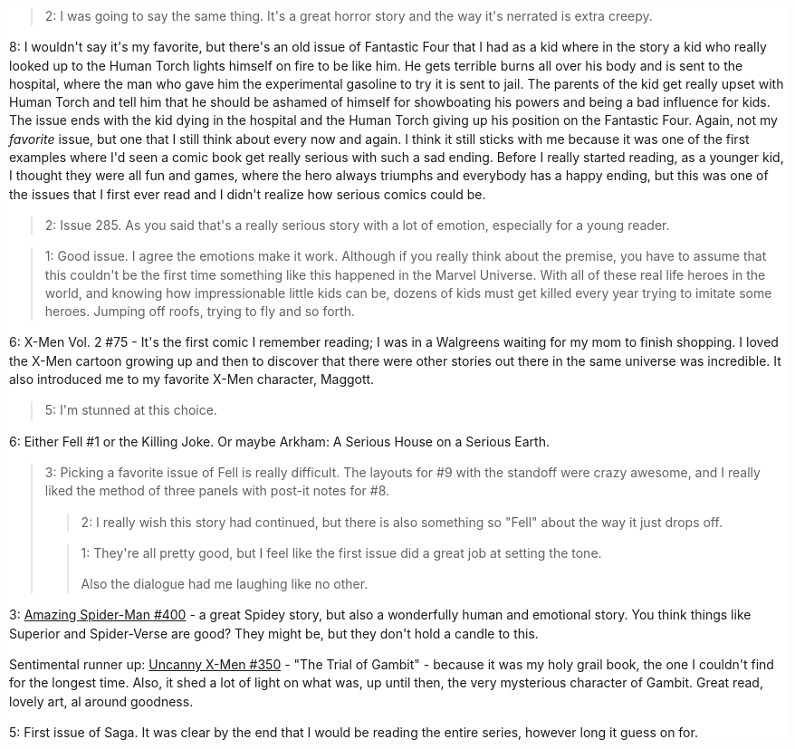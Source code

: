 > 2: I was going to say the same thing. It's a great horror story and the way it's nerrated is extra creepy.

8: I wouldn't say it's my favorite, but there's an old issue of Fantastic Four that I had as a kid where in the story a kid who really looked up to the Human Torch lights himself on fire to be like him. He gets terrible burns all over his body and is sent to the hospital, where the man who gave him the experimental gasoline to try it is sent to jail. The parents of the kid get really upset with Human Torch and tell him that he should be ashamed of himself for showboating his powers and being a bad influence for kids. The issue ends with the kid dying in the hospital and the Human Torch giving up his position on the Fantastic Four. Again, not my *favorite* issue, but one that I still think about every now and again. I think it still sticks with me because it was one of the first examples where I'd seen a comic book get really serious with such a sad ending. Before I really started reading, as a younger kid, I thought they were all fun and games, where the hero always triumphs and everybody has a happy ending, but this was one of the issues that I first ever read and I didn't realize how serious comics could be.

> 2: Issue 285. As you said that's a really serious story with a lot of emotion, especially for a young reader.

> 1: Good issue. I agree the emotions make it work. Although if you really think about the premise, you have to assume that this couldn't be the first time something like this happened in the Marvel Universe. With all of these real life heroes in the world, and knowing how impressionable little kids can be, dozens of kids must get killed every year trying to imitate some heroes. Jumping off roofs, trying to fly and so forth.

6: X-Men Vol. 2 #75 - It's the first comic I remember reading; I was in a Walgreens waiting for my mom to finish shopping. I loved the X-Men cartoon growing up and then to discover that there were other stories out there in the same universe was incredible. It also introduced me to my favorite X-Men character, Maggott.

> 5: I'm stunned at this choice.

6: Either Fell #1 or the Killing Joke. Or maybe Arkham: A Serious House on a Serious Earth.

> 3: Picking a favorite issue of Fell is really difficult. The layouts for #9 with the standoff were crazy awesome, and I really liked the method of three panels with post-it notes for #8.
>
> > 2: I really wish this story had continued, but there is also something so "Fell" about the way it just drops off.
>
> > 1: They're all pretty good, but I feel like the first issue did a great job at setting the tone.
> >
> > Also the dialogue had me laughing like no other.

3: [Amazing Spider-Man #400](http://marvel.wikia.com/Amazing_Spider-Man_Vol_1_400) - a great Spidey story, but also a wonderfully human and emotional story. You think things like Superior and Spider-Verse are good? They might be, but they don't hold a candle to this.

Sentimental runner up: [Uncanny X-Men #350](http://marvel.wikia.com/Uncanny_X-Men_Vol_1_350) - "The Trial of Gambit" - because it was my holy grail book, the one I couldn't find for the longest time. Also, it shed a lot of light on what was, up until then, the very mysterious character of Gambit. Great read, lovely art, al around goodness.

5: First issue of Saga. It was clear by the end that I would be reading the entire series, however long it guess on for.
